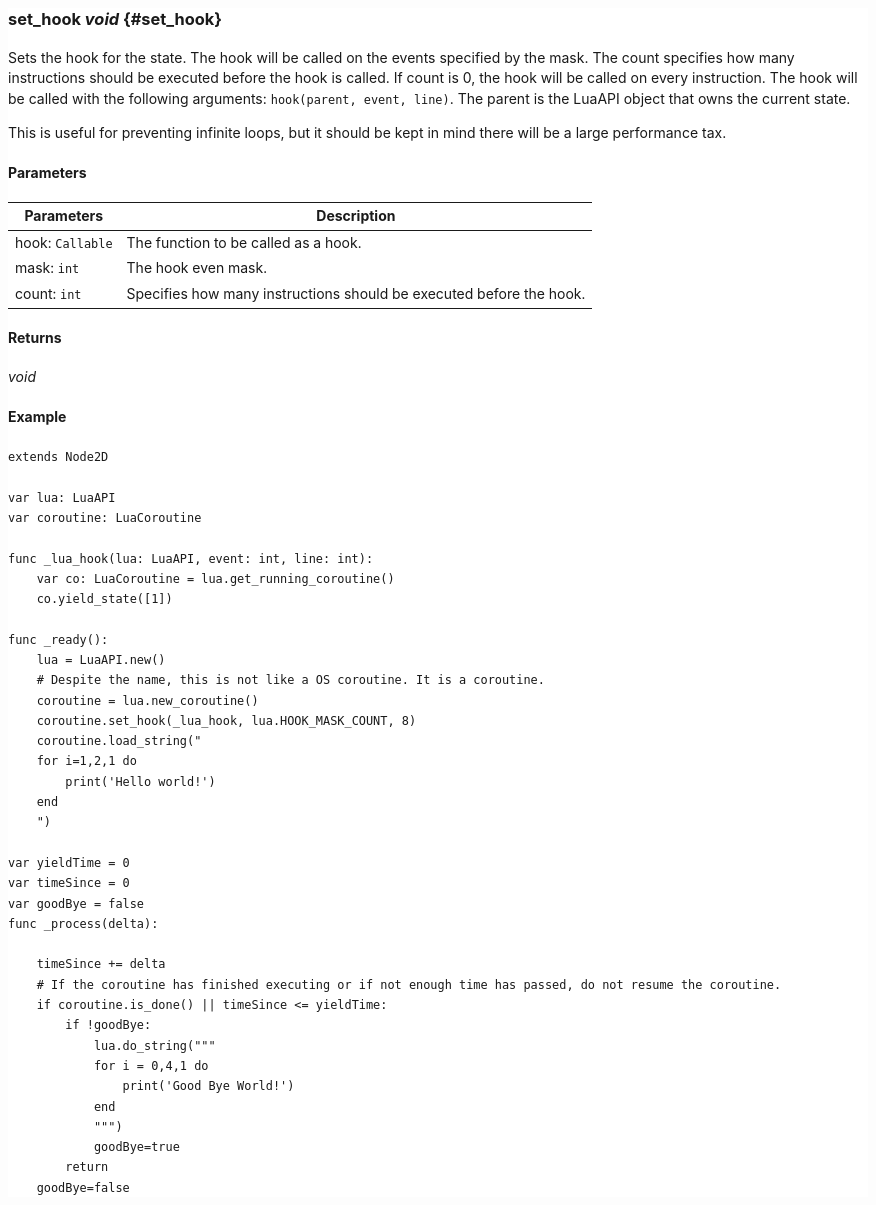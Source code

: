 
### set_hook _void_ {#set_hook}

Sets the hook for the state. The hook will be called on the events specified by the mask. The count specifies how many instructions should be executed before the hook is called. If count is 0, the hook will be called on every instruction. The hook will be called with the following arguments: `hook(parent, event, line)`. The parent is the LuaAPI object that owns the current state.

This is useful for preventing infinite loops, but it should be kept in mind there will be a large performance tax.

#### Parameters

| Parameters             | Description                                                         |
| ---------------------- | ------------------------------------------------------------------- |
| hook: `Callable`       | The function to be called as a hook.                                |
| mask: `int`            | The hook even mask.                                                 |
| count: `int`           | Specifies how many instructions should be executed before the hook. |

#### Returns

_void_

#### Example

```gdscript linenums="1"
extends Node2D

var lua: LuaAPI
var coroutine: LuaCoroutine

func _lua_hook(lua: LuaAPI, event: int, line: int):
	var co: LuaCoroutine = lua.get_running_coroutine()
	co.yield_state([1])

func _ready():
	lua = LuaAPI.new()
	# Despite the name, this is not like a OS coroutine. It is a coroutine.
	coroutine = lua.new_coroutine()
	coroutine.set_hook(_lua_hook, lua.HOOK_MASK_COUNT, 8)
	coroutine.load_string("
	for i=1,2,1 do
		print('Hello world!')
	end
	")

var yieldTime = 0
var timeSince = 0
var goodBye = false
func _process(delta):
	
	timeSince += delta
	# If the coroutine has finished executing or if not enough time has passed, do not resume the coroutine.
	if coroutine.is_done() || timeSince <= yieldTime:
		if !goodBye:
			lua.do_string("""
			for i = 0,4,1 do 
				print('Good Bye World!')
			end
			""")
			goodBye=true
		return
	goodBye=false
```